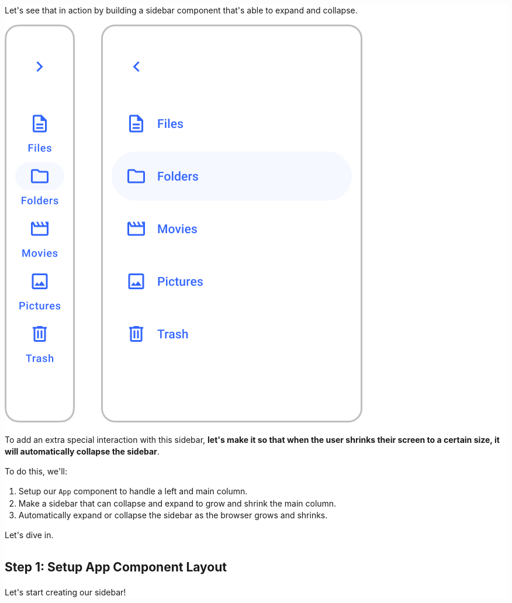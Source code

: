 Let's see that in action by building a sidebar component that's able to expand and collapse.

![// TODO: Alt](./collapsible_sidebar.png)

To add an extra special interaction with this sidebar, **let's make it so that when the user shrinks their screen to a certain size, it will automatically collapse the sidebar**.

To do this, we'll:

1. Setup our `App` component to handle a left and main column.
2. Make a sidebar that can collapse and expand to grow and shrink the main column.
3. Automatically expand or collapse the sidebar as the browser grows and shrinks.

Let's dive in.

## Step 1: Setup App Component Layout

Let's start creating our sidebar!
